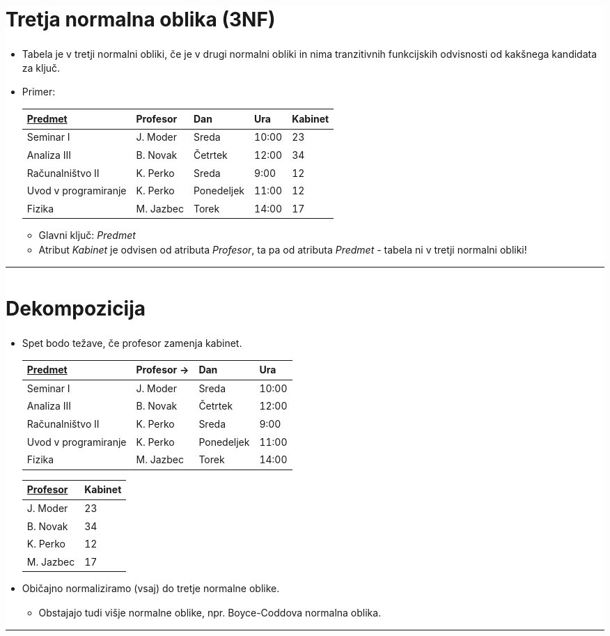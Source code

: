 
# Tretja normalna oblika (3NF)

* Tabela je v tretji normalni obliki, če je v drugi normalni obliki in nima tranzitivnih funkcijskih odvisnosti od kakšnega kandidata za ključ.
* Primer:

  <span class="small">

  <u>Predmet</u>       | Profesor  | Dan        | Ura   | Kabinet
  -------------------- | --------- | ---------- | ----- | -------
  Seminar I            | J. Moder  | Sreda      | 10:00 | 23
  Analiza III          | B. Novak  | Četrtek    | 12:00 | 34
  Računalništvo II     | K. Perko  | Sreda      |  9:00 | 12
  Uvod v programiranje | K. Perko  | Ponedeljek | 11:00 | 12
  Fizika               | M. Jazbec | Torek      | 14:00 | 17

  - Glavni ključ: *Predmet*
  - Atribut *Kabinet* je odvisen od atributa *Profesor*, ta pa od atributa *Predmet* - tabela ni v tretji normalni obliki!

  </span>

---

# Dekompozicija

* Spet bodo težave, če profesor zamenja kabinet.

  <span class="columns small" style="grid-template-columns: 1.5fr 0.5fr">
  <span>

  <u>Predmet</u>       | Profesor $\to$ | Dan        | Ura
  -------------------- | -------------- | ---------- | -----
  Seminar I            | J. Moder       | Sreda      | 10:00
  Analiza III          | B. Novak       | Četrtek    | 12:00
  Računalništvo II     | K. Perko       | Sreda      |  9:00
  Uvod v programiranje | K. Perko       | Ponedeljek | 11:00
  Fizika               | M. Jazbec      | Torek      | 14:00

  </span>
  <span>

  <u>Profesor</u> | Kabinet
  --------------- | -------
  J. Moder        | 23
  B. Novak        | 34
  K. Perko        | 12
  M. Jazbec       | 17

  </span>
  </span>

* Običajno normaliziramo (vsaj) do tretje normalne oblike.
  - Obstajajo tudi višje normalne oblike, npr. Boyce-Coddova normalna oblika.

---